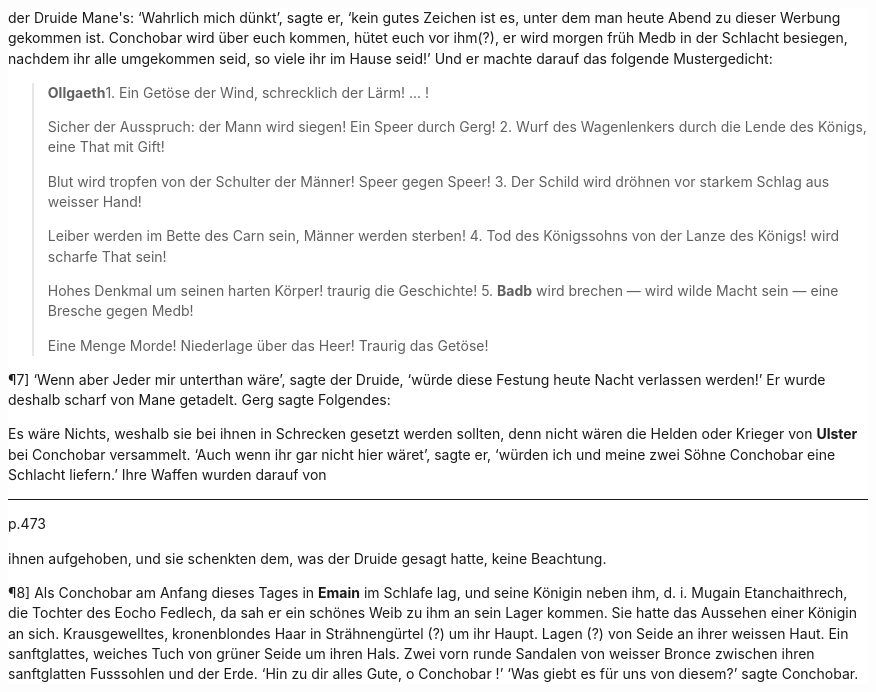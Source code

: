 der Druide Mane's: ‘Wahrlich mich dünkt’, sagte er, ‘kein gutes Zeichen ist es, unter dem man heute Abend zu dieser Werbung gekommen ist. Conchobar wird über euch kommen, hütet euch vor ihm(?), er wird morgen früh Medb in der Schlacht besiegen, nachdem ihr alle umgekommen seid, so viele ihr im Hause seid!’ Und er machte darauf das folgende Mustergedicht: 


> **Ollgaeth**1. Ein Getöse der Wind, schrecklich der Lärm! ... !
>   
> Sicher der Ausspruch: der Mann wird siegen! Ein Speer durch Gerg!
> 2. Wurf des Wagenlenkers durch die Lende des Königs, eine That mit Gift!
>   
> Blut wird tropfen von der Schulter der Männer! Speer gegen Speer!
> 3. Der Schild wird dröhnen vor starkem Schlag aus weisser Hand!
>   
> Leiber werden im Bette des Carn sein, Männer werden sterben!
> 4. Tod des Königssohns von der Lanze des Königs! wird scharfe That sein!
>   
> Hohes Denkmal um seinen harten Körper! traurig die Geschichte!
> 5. **Badb** wird brechen — wird wilde Macht sein — eine Bresche gegen Medb!
>   
> Eine Menge Morde! Niederlage über das Heer! Traurig das Getöse!
> 
> 
> 
> 
> 




¶7] ‘Wenn aber Jeder mir unterthan wäre’, sagte der Druide, ‘würde diese Festung heute Nacht verlassen werden!’ Er wurde deshalb scharf von Mane getadelt. Gerg sagte Folgendes:
  

Es wäre Nichts, weshalb sie bei ihnen in Schrecken gesetzt werden sollten, denn nicht wären die Helden oder Krieger von **Ulster** bei Conchobar versammelt. ‘Auch wenn ihr gar nicht hier wäret’, sagte er, ‘würden ich und meine zwei Söhne Conchobar eine Schlacht liefern.’ Ihre Waffen wurden darauf von 



---

p.473



ihnen aufgehoben, und sie schenkten dem, was der Druide gesagt hatte, keine Beachtung.


¶8] Als Conchobar am Anfang dieses Tages in **Emain** im Schlafe lag, und seine Königin neben ihm, d. i. Mugain Etanchaithrech, die Tochter des Eocho Fedlech, da sah er ein schönes Weib zu ihm an sein Lager kommen. Sie hatte das Aussehen einer Königin an sich. Krausgewelltes, kronenblondes Haar in Strähnengürtel (?) um ihr Haupt. Lagen (?) von Seide an ihrer weissen Haut. Ein sanftglattes, weiches Tuch von grüner Seide um ihren Hals. Zwei vorn runde Sandalen von weisser Bronce zwischen ihren sanftglatten Fusssohlen und der Erde. ‘Hin zu dir alles Gute, o Conchobar !’ ‘Was giebt es für uns von diesem?’ sagte Conchobar.

